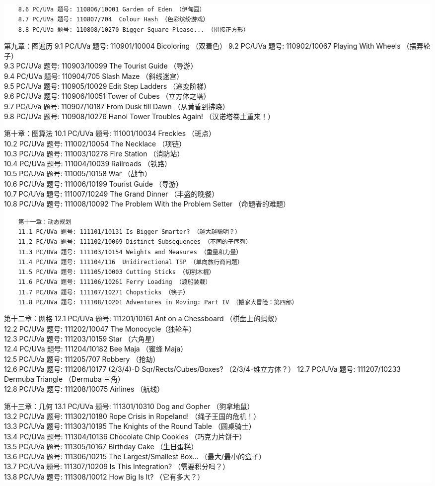         8.6 PC/UVa 题号: 110806/10001 Garden of Eden （伊甸园）  
        8.7 PC/UVa 题号: 110807/704  Colour Hash （色彩缤纷游戏）  
        8.8 PC/UVa 题号: 110808/10270 Bigger Square Please... （拼接正方形）  
 
第九章：图遍历 
        9.1 PC/UVa 题号: 110901/10004 Bicoloring （双着色）
        9.2 PC/UVa 题号: 110902/10067 Playing With Wheels （摆弄轮子）   
        9.3 PC/UVa 题号: 110903/10099 The Tourist Guide （导游）   
        9.4 PC/UVa 题号: 110904/705  Slash Maze （斜线迷宫）   
        9.5 PC/UVa 题号: 110905/10029 Edit Step Ladders （递变阶梯）   
        9.6 PC/UVa 题号: 110906/10051 Tower of Cubes （立方体之塔）   
        9.7 PC/UVa 题号: 110907/10187 From Dusk till Dawn （从黄昏到拂晓）   
        9.8 PC/UVa 题号: 110908/10276 Hanoi Tower Troubles Again! （汉诺塔卷土重来！）   
 
第十章：图算法 
        10.1 PC/UVa 题号: 111001/10034 Freckles （斑点）   
        10.2 PC/UVa 题号: 111002/10054 The Necklace （项链）   
        10.3 PC/UVa 题号: 111003/10278 Fire Station （消防站）   
        10.4 PC/UVa 题号: 111004/10039 Railroads （铁路）   
        10.5 PC/UVa 题号: 111005/10158 War （战争）   
        10.6 PC/UVa 题号: 111006/10199 Tourist Guide （导游）   
        10.7 PC/UVa 题号: 111007/10249 The Grand Dinner （丰盛的晚餐）   
        10.8 PC/UVa 题号: 111008/10092 The Problem With the Problem Setter （命题者的难题）   
 
        第十一章：动态规划 
        11.1 PC/UVa 题号: 111101/10131 Is Bigger Smarter? （越大越聪明？）   
        11.2 PC/UVa 题号: 111102/10069 Distinct Subsequences （不同的子序列）   
        11.3 PC/UVa 题号: 111103/10154 Weights and Measures （重量和力量）   
        11.4 PC/UVa 题号: 111104/116  Unidirectional TSP （单向旅行商问题）   
        11.5 PC/UVa 题号: 111105/10003 Cutting Sticks （切割木棍）   
        11.6 PC/UVa 题号: 111106/10261 Ferry Loading （渡船装载）    
        11.7 PC/UVa 题号: 111107/10271 Chopsticks （筷子）   
        11.8 PC/UVa 题号: 111108/10201 Adventures in Moving: Part IV （搬家大冒险：第四部）
 
第十二章：网格 
        12.1 PC/UVa 题号: 111201/10161 Ant on a Chessboard （棋盘上的蚂蚁）   
        12.2 PC/UVa 题号: 111202/10047 The Monocycle（独轮车）   
        12.3 PC/UVa 题号: 111203/10159 Star （六角星）   
        12.4 PC/UVa 题号: 111204/10182 Bee Maja （蜜蜂 Maja）   
        12.5 PC/UVa 题号: 111205/707  Robbery （抢劫）           
        12.6 PC/UVa 题号: 111206/10177 (2/3/4)-D Sqr/Rects/Cubes/Boxes? （2/3/4-维立方体？）
        12.7 PC/UVa 题号: 111207/10233 Dermuba Triangle （Dermuba 三角）   
        12.8 PC/UVa 题号: 111208/10075 Airlines （航线）   
 
第十三章：几何 
        13.1 PC/UVa 题号: 111301/10310 Dog and Gopher （狗拿地鼠）   
        13.2 PC/UVa 题号: 111302/10180 Rope Crisis in Ropeland! （绳子王国的危机！）   
        13.3 PC/UVa 题号: 111303/10195 The Knights of the Round Table （圆桌骑士）   
        13.4 PC/UVa 题号: 111304/10136 Chocolate Chip Cookies （巧克力片饼干）   
        13.5 PC/UVa 题号: 111305/10167 Birthday Cake （生日蛋糕）   
        13.6 PC/UVa 题号: 111306/10215 The Largest/Smallest Box... （最大/最小的盒子）  
        13.7 PC/UVa 题号: 111307/10209 Is This Integration? （需要积分吗？）   
        13.8 PC/UVa 题号: 111308/10012 How Big Is It? （它有多大？）   
 